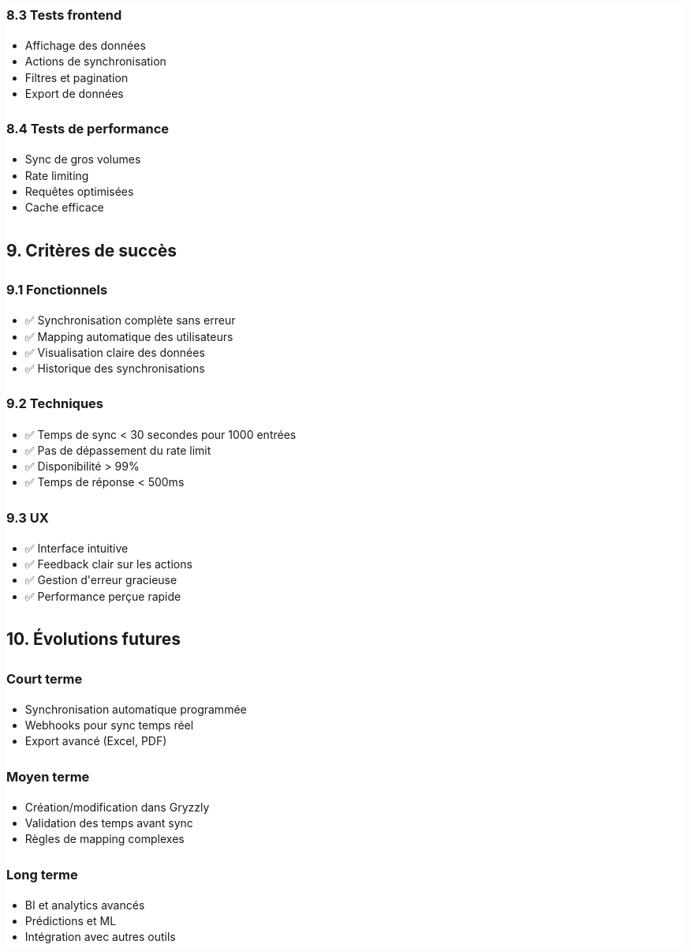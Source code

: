 ### 8.3 Tests frontend
- Affichage des données
- Actions de synchronisation
- Filtres et pagination
- Export de données

### 8.4 Tests de performance
- Sync de gros volumes
- Rate limiting
- Requêtes optimisées
- Cache efficace

## 9. Critères de succès

### 9.1 Fonctionnels
- ✅ Synchronisation complète sans erreur
- ✅ Mapping automatique des utilisateurs
- ✅ Visualisation claire des données
- ✅ Historique des synchronisations

### 9.2 Techniques
- ✅ Temps de sync < 30 secondes pour 1000 entrées
- ✅ Pas de dépassement du rate limit
- ✅ Disponibilité > 99%
- ✅ Temps de réponse < 500ms

### 9.3 UX
- ✅ Interface intuitive
- ✅ Feedback clair sur les actions
- ✅ Gestion d'erreur gracieuse
- ✅ Performance perçue rapide

## 10. Évolutions futures

### Court terme
- Synchronisation automatique programmée
- Webhooks pour sync temps réel
- Export avancé (Excel, PDF)

### Moyen terme
- Création/modification dans Gryzzly
- Validation des temps avant sync
- Règles de mapping complexes

### Long terme
- BI et analytics avancés
- Prédictions et ML
- Intégration avec autres outils
